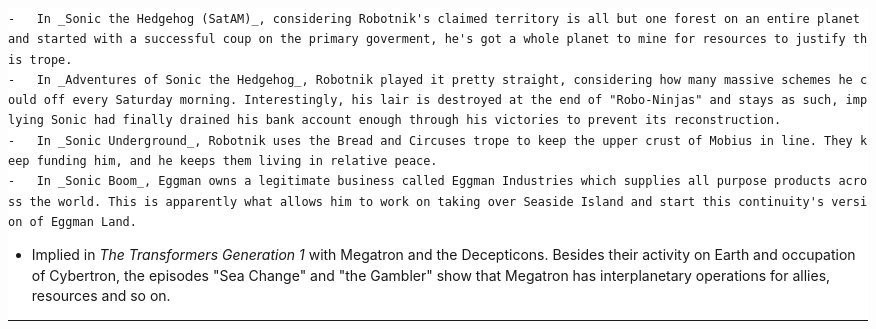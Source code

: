     -   In _Sonic the Hedgehog (SatAM)_, considering Robotnik's claimed territory is all but one forest on an entire planet and started with a successful coup on the primary goverment, he's got a whole planet to mine for resources to justify this trope.
    -   In _Adventures of Sonic the Hedgehog_, Robotnik played it pretty straight, considering how many massive schemes he could off every Saturday morning. Interestingly, his lair is destroyed at the end of "Robo-Ninjas" and stays as such, implying Sonic had finally drained his bank account enough through his victories to prevent its reconstruction.
    -   In _Sonic Underground_, Robotnik uses the Bread and Circuses trope to keep the upper crust of Mobius in line. They keep funding him, and he keeps them living in relative peace.
    -   In _Sonic Boom_, Eggman owns a legitimate business called Eggman Industries which supplies all purpose products across the world. This is apparently what allows him to work on taking over Seaside Island and start this continuity's version of Eggman Land.
-   Implied in _The Transformers Generation 1_ with Megatron and the Decepticons. Besides their activity on Earth and occupation of Cybertron, the episodes "Sea Change" and "the Gambler" show that Megatron has interplanetary operations for allies, resources and so on.

___
